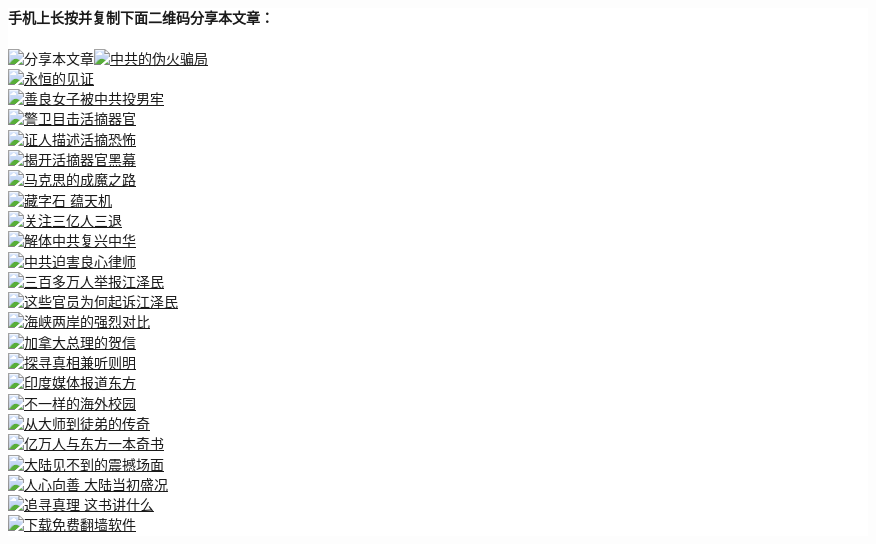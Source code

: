 <strong>手机上长按并复制下面二维码分享本文章：</strong><br><br><img src="https://chart.apis.google.com/chart?cht=qr&chs=240x240&choe=UTF-8&chld=M|2&chl=https://github.com/19920513/djy/blob/master/gb/23/12/30/n14147302.md%231" title="分享本文章"></td><td VALIGN=TOP><a href="https://github.com/19920513/djy/blob/master/gb/16/1/21/n4622075.md?dfh#1" target="_blank"><img src="https://raw.githubusercontent.com/19920513/djy/master/gb/300/wei-f1.jpg" title="中共的伪火骗局"  alt="中共的伪火骗局"></a><br><a href="https://github.com/19920513/www/blob/master/README.md?dfh#9" target="_blank"><img src="https://raw.githubusercontent.com/19920513/djy/master/gb/300/yong-h.jpg" title="永恒的见证"  alt="永恒的见证"></a><br><a href="https://github.com/19920513/djy/blob/master/gb/13/9/29/n3974789.md?dfh#1" target="_blank"><img src="https://raw.githubusercontent.com/19920513/djy/master/gb/300/shang-lnz.jpg" title="善良女子被中共投男牢"  alt="善良女子被中共投男牢"></a><br><a href="https://github.com/19920513/djy/blob/master/gb/16/3/16/n4663449.md?dfh#1" target="_blank"><img src="https://raw.githubusercontent.com/19920513/djy/master/gb/300/huo-z3.jpg" title="警卫目击活摘器官"  alt="警卫目击活摘器官"></a><br><a href="https://github.com/19920513/djy/blob/master/gb/16/8/7/n8177641.md?dfh#1" target="_blank"><img src="https://raw.githubusercontent.com/19920513/djy/master/gb/300/huo-z4.jpg" title="证人描述活摘恐怖"  alt="证人描述活摘恐怖"></a><br><a href="https://github.com/19920513/djy/blob/master/gb/10/4/19/n2881569.md?dfh#1" target="_blank"><img src="https://raw.githubusercontent.com/19920513/djy/master/gb/300/huo-z1.jpg" title="揭开活摘器官黑幕"  alt="揭开活摘器官黑幕"></a><br><a href="https://github.com/19920513/djy/blob/master/gb/10/11/7/n3077476.md?dfh#1" target="_blank"><img src="https://raw.githubusercontent.com/19920513/djy/master/gb/300/ma-ks.jpg" title="马克思的成魔之路"  alt="马克思的成魔之路"></a><br><a href="https://github.com/19920513/djy/blob/master/gb/14/6/9/n4173977.md?dfh#1" target="_blank"><img src="https://raw.githubusercontent.com/19920513/djy/master/gb/300/chang-zs.jpg" title="藏字石 蕴天机"  alt="藏字石 蕴天机"></a><br><a href="https://github.com/19920513/djy/blob/master/gb/18/5/10/n10381511.md?dfh#1" target="_blank"><img src="https://raw.githubusercontent.com/19920513/djy/master/gb/300/st1.jpg" title="关注三亿人三退"  alt="关注三亿人三退"></a><br><a href="https://github.com/19920513/djy/blob/master/gb/18/3/21/n10237682.md?dfh#1" target="_blank"><img src="https://raw.githubusercontent.com/19920513/djy/master/gb/300/jie-t.jpg" title="解体中共复兴中华"  alt="解体中共复兴中华"></a><br><a href="https://github.com/19920513/djy/blob/master/gb/9/2/9/n2422991.md?dfh#1" target="_blank"><img src="https://raw.githubusercontent.com/19920513/djy/master/gb/300/gao-zs.jpg" title="中共迫害良心律师"  alt="中共迫害良心律师"></a><br><a href="https://github.com/19920513/djy/blob/master/gb/18/12/9/n10900044.md?dfh#1" target="_blank"><img src="https://raw.githubusercontent.com/19920513/djy/master/gb/300/sj1.jpg" title="三百多万人举报江泽民"  alt="三百多万人举报江泽民"></a><br><a href="https://github.com/19920513/djy/blob/master/gb/18/8/28/n10672014.md?dfh#1" target="_blank"><img src="https://raw.githubusercontent.com/19920513/djy/master/gb/300/sj2.jpg" title="这些官员为何起诉江泽民"  alt="这些官员为何起诉江泽民"></a><br><a href="https://github.com/19920513/djy/blob/master/gb/8/12/18/n2367165.md?dfh#1" target="_blank"><img src="https://raw.githubusercontent.com/19920513/djy/master/gb/300/liangan.jpg" title="海峡两岸的强烈对比"  alt="海峡两岸的强烈对比"></a><br><a href="https://github.com/19920513/djy/blob/master/gb/15/12/10/n4593139.md?dfh#1" target="_blank"><img src="https://raw.githubusercontent.com/19920513/djy/master/gb/300/jia-ndzl.jpg" title="加拿大总理的贺信"  alt="加拿大总理的贺信"></a><br><a href="https://github.com/19920513/djy/blob/master/gb/11/6/17/n3289382.md?dfh#1" target="_blank"><img src="https://raw.githubusercontent.com/19920513/djy/master/gb/300/xiao-wd.jpg" title="探寻真相兼听则明"  alt="探寻真相兼听则明"></a><br><a href="https://github.com/19920513/djy/blob/master/gb/18/10/27/n10812623.md?dfh#1" target="_blank"><img src="https://raw.githubusercontent.com/19920513/djy/master/gb/300/yindu.jpg" title="印度媒体报道东方"  alt="印度媒体报道东方"></a><br><a href="https://github.com/19920513/djy/blob/master/gb/18/6/9/n10469652.md?dfh#1" target="_blank"><img src="https://raw.githubusercontent.com/19920513/djy/master/gb/300/xie-j.jpg" title="不一样的海外校园"  alt="不一样的海外校园"></a><br><a href="https://github.com/19920513/djy/blob/master/gb/7/4/5/n1669415.md?dfh#1" target="_blank"><img src="https://raw.githubusercontent.com/19920513/djy/master/gb/300/li-up.jpg" title="从大师到徒弟的传奇"  alt="从大师到徒弟的传奇"></a><br><a href="https://github.com/19920513/djy/blob/master/gb/17/5/26/n9191512.md?dfh#1" target="_blank"><img src="https://raw.githubusercontent.com/19920513/djy/master/gb/300/zfl2.jpg" title="亿万人与东方一本奇书"  alt="亿万人与东方一本奇书"></a><br><a href="https://github.com/19920513/djy/blob/master/gb/13/11/27/n4020290.md?dfh#1" target="_blank"><img src="https://raw.githubusercontent.com/19920513/djy/master/gb/300/zhen-h.jpg" title="大陆见不到的震撼场面"  alt="大陆见不到的震撼场面"></a><br><a href="https://github.com/19920513/djy/blob/master/gb/15/7/17/n4482910.md?dfh#1" target="_blank"><img src="https://raw.githubusercontent.com/19920513/djy/master/gb/300/dalu-sk.jpg" title="人心向善 大陆当初盛况"  alt="人心向善 大陆当初盛况"></a><br><a href="https://github.com/19920513/djy/blob/master/gb/19/1/5/n10955468.md?dfh#1" target="_blank"><img src="https://raw.githubusercontent.com/19920513/djy/master/gb/300/zfl1.jpg" title="追寻真理 这书讲什么"  alt="追寻真理 这书讲什么"></a><br><a href="https://github.com/19920513/www/blob/master/README.md?dfh#1" target="_blank"><img src="https://raw.githubusercontent.com/19920513/djy/master/gb/300/fq1.jpg" title="下载免费翻墙软件"  alt="下载免费翻墙软件"></a><br></td></tr></table>
